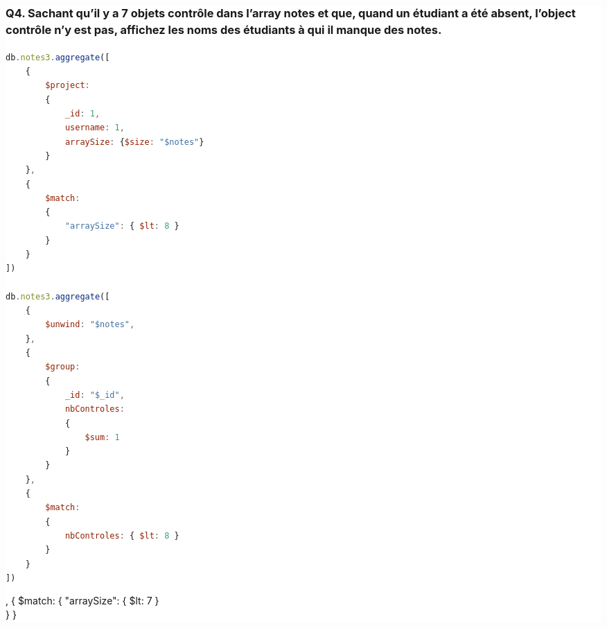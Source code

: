 ### Q4. Sachant qu’il y a 7 objets contrôle dans l’array notes et que, quand un étudiant a été absent, l’object contrôle n’y est pas, affichez les noms des étudiants à qui il manque des notes.

```javascript
db.notes3.aggregate([
	{
		$project:
		{
			_id: 1,
			username: 1,
			arraySize: {$size: "$notes"}
     	}
	},
	{
		$match:
		{
			"arraySize": { $lt: 8 }			
		}
	}
])

db.notes3.aggregate([
	{
		$unwind: "$notes",
	},
	{
		$group:
		{
			_id: "$_id",
			nbControles:
			{
				$sum: 1
			}
		}
	},
	{
		$match:
		{
			nbControles: { $lt: 8 }			
		}
	}
])
```

,
	{
		$match:
		{
			"arraySize": { $lt: 7 }			
		}
	}
